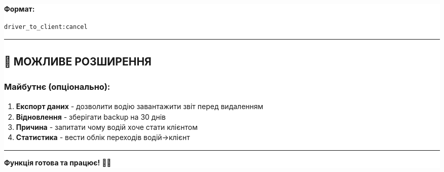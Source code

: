**Формат:**
```
driver_to_client:cancel
```

---

## 🔄 МОЖЛИВЕ РОЗШИРЕННЯ

### Майбутнє (опціонально):

1. **Експорт даних** - дозволити водію завантажити звіт перед видаленням
2. **Відновлення** - зберігати backup на 30 днів
3. **Причина** - запитати чому водій хоче стати клієнтом
4. **Статистика** - вести облік переходів водій→клієнт

---

**Функція готова та працює!** 🔄✅

